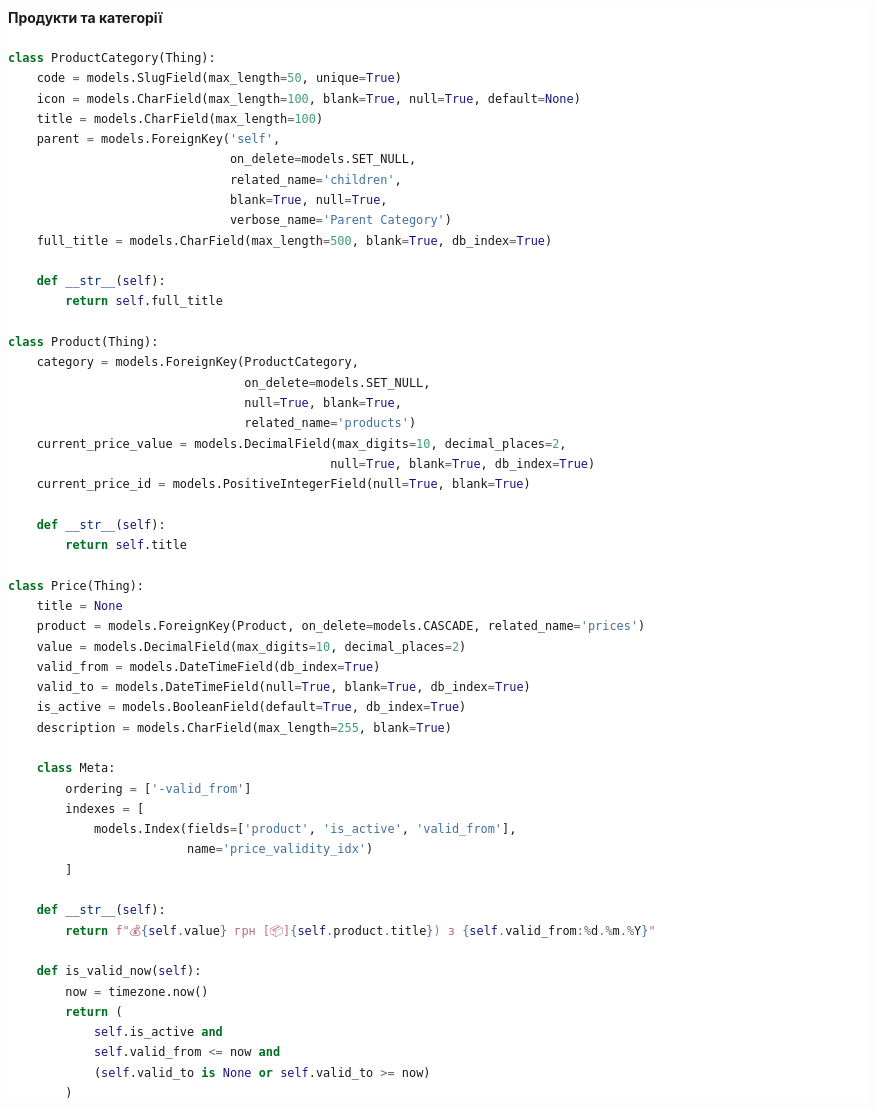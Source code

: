 #### Продукти та категорії

```python
class ProductCategory(Thing):
    code = models.SlugField(max_length=50, unique=True)
    icon = models.CharField(max_length=100, blank=True, null=True, default=None)
    title = models.CharField(max_length=100)
    parent = models.ForeignKey('self',
                               on_delete=models.SET_NULL,
                               related_name='children',
                               blank=True, null=True,
                               verbose_name='Parent Category')
    full_title = models.CharField(max_length=500, blank=True, db_index=True)

    def __str__(self):
        return self.full_title

class Product(Thing):
    category = models.ForeignKey(ProductCategory,
                                 on_delete=models.SET_NULL,
                                 null=True, blank=True,
                                 related_name='products')
    current_price_value = models.DecimalField(max_digits=10, decimal_places=2,
                                             null=True, blank=True, db_index=True)
    current_price_id = models.PositiveIntegerField(null=True, blank=True)

    def __str__(self):
        return self.title

class Price(Thing):
    title = None
    product = models.ForeignKey(Product, on_delete=models.CASCADE, related_name='prices')
    value = models.DecimalField(max_digits=10, decimal_places=2)
    valid_from = models.DateTimeField(db_index=True)
    valid_to = models.DateTimeField(null=True, blank=True, db_index=True)
    is_active = models.BooleanField(default=True, db_index=True)
    description = models.CharField(max_length=255, blank=True)

    class Meta:
        ordering = ['-valid_from']
        indexes = [
            models.Index(fields=['product', 'is_active', 'valid_from'],
                         name='price_validity_idx')
        ]

    def __str__(self):
        return f"💰{self.value} грн [📦]{self.product.title}) з {self.valid_from:%d.%m.%Y}"

    def is_valid_now(self):
        now = timezone.now()
        return (
            self.is_active and
            self.valid_from <= now and
            (self.valid_to is None or self.valid_to >= now)
        )
```
